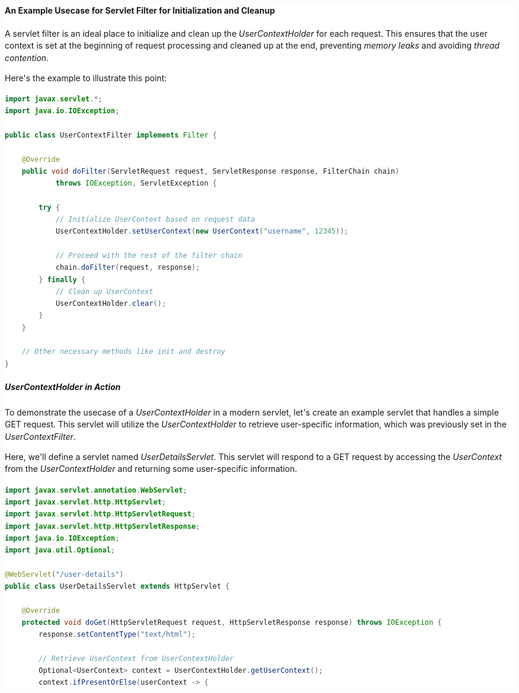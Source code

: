 ```java
```

#### An Example Usecase for Servlet Filter for Initialization and Cleanup

A servlet filter is an ideal place to initialize and clean up the _UserContextHolder_ for each request. This ensures that the user context is set at the beginning of request processing and cleaned up at the end, preventing _memory leaks_ and avoiding _thread contention_.

Here's the example to illustrate this point:

```java
import javax.servlet.*;
import java.io.IOException;

public class UserContextFilter implements Filter {

    @Override
    public void doFilter(ServletRequest request, ServletResponse response, FilterChain chain)
            throws IOException, ServletException {
        
        try {
            // Initialize UserContext based on request data
            UserContextHolder.setUserContext(new UserContext("username", 12345));

            // Proceed with the rest of the filter chain
            chain.doFilter(request, response);
        } finally {
            // Clean up UserContext
            UserContextHolder.clear();
        }
    }

    // Other necessary methods like init and destroy
}
```

##### UserContextHolder in Action

To demonstrate the usecase of a _UserContextHolder_ in a modern servlet, let's create an example servlet that handles a simple GET request. This servlet will utilize the _UserContextHolder_ to retrieve user-specific information, which was previously set in the _UserContextFilter_.

Here, we'll define a servlet named _UserDetailsServlet_. This servlet will respond to a GET request by accessing the _UserContext_ from the _UserContextHolder_ and returning some user-specific information.

```java
import javax.servlet.annotation.WebServlet;
import javax.servlet.http.HttpServlet;
import javax.servlet.http.HttpServletRequest;
import javax.servlet.http.HttpServletResponse;
import java.io.IOException;
import java.util.Optional;

@WebServlet("/user-details")
public class UserDetailsServlet extends HttpServlet {

    @Override
    protected void doGet(HttpServletRequest request, HttpServletResponse response) throws IOException {
        response.setContentType("text/html");

        // Retrieve UserContext from UserContextHolder
        Optional<UserContext> context = UserContextHolder.getUserContext();
        context.ifPresentOrElse(userContext -> {
```